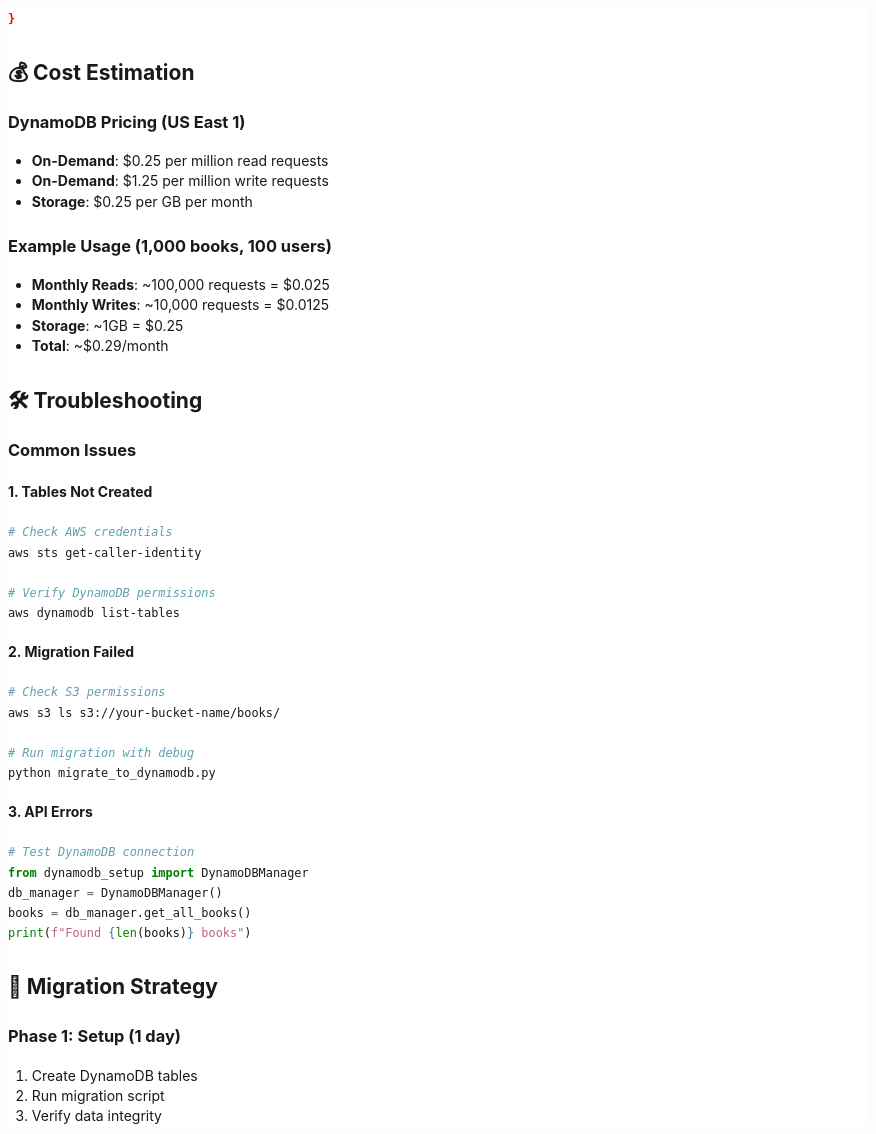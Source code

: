 ```json
}
```

## 💰 **Cost Estimation**

### **DynamoDB Pricing (US East 1)**
- **On-Demand**: $0.25 per million read requests
- **On-Demand**: $1.25 per million write requests
- **Storage**: $0.25 per GB per month

### **Example Usage (1,000 books, 100 users)**
- **Monthly Reads**: ~100,000 requests = $0.025
- **Monthly Writes**: ~10,000 requests = $0.0125
- **Storage**: ~1GB = $0.25
- **Total**: ~$0.29/month

## 🛠 **Troubleshooting**

### **Common Issues**

#### **1. Tables Not Created**
```bash
# Check AWS credentials
aws sts get-caller-identity

# Verify DynamoDB permissions
aws dynamodb list-tables
```

#### **2. Migration Failed**
```bash
# Check S3 permissions
aws s3 ls s3://your-bucket-name/books/

# Run migration with debug
python migrate_to_dynamodb.py
```

#### **3. API Errors**
```python
# Test DynamoDB connection
from dynamodb_setup import DynamoDBManager
db_manager = DynamoDBManager()
books = db_manager.get_all_books()
print(f"Found {len(books)} books")
```

## 🔄 **Migration Strategy**

### **Phase 1: Setup (1 day)**
1. Create DynamoDB tables
2. Run migration script
3. Verify data integrity
